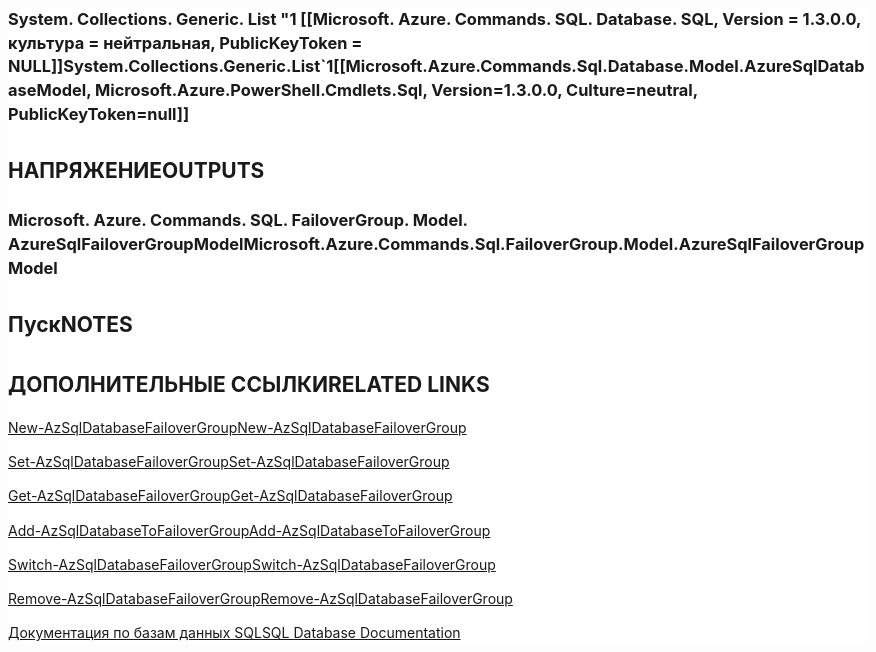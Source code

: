 ### <span data-ttu-id="c0026-140">System. Collections. Generic. List "1 [[Microsoft. Azure. Commands. SQL. Database. SQL, Version = 1.3.0.0, культура = нейтральная, PublicKeyToken = NULL]]</span><span class="sxs-lookup"><span data-stu-id="c0026-140">System.Collections.Generic.List\`1[[Microsoft.Azure.Commands.Sql.Database.Model.AzureSqlDatabaseModel, Microsoft.Azure.PowerShell.Cmdlets.Sql, Version=1.3.0.0, Culture=neutral, PublicKeyToken=null]]</span></span>

## <span data-ttu-id="c0026-141">НАПРЯЖЕНИЕ</span><span class="sxs-lookup"><span data-stu-id="c0026-141">OUTPUTS</span></span>

### <span data-ttu-id="c0026-142">Microsoft. Azure. Commands. SQL. FailoverGroup. Model. AzureSqlFailoverGroupModel</span><span class="sxs-lookup"><span data-stu-id="c0026-142">Microsoft.Azure.Commands.Sql.FailoverGroup.Model.AzureSqlFailoverGroupModel</span></span>

## <span data-ttu-id="c0026-143">Пуск</span><span class="sxs-lookup"><span data-stu-id="c0026-143">NOTES</span></span>

## <span data-ttu-id="c0026-144">ДОПОЛНИТЕЛЬНЫЕ ССЫЛКИ</span><span class="sxs-lookup"><span data-stu-id="c0026-144">RELATED LINKS</span></span>

[<span data-ttu-id="c0026-145">New-AzSqlDatabaseFailoverGroup</span><span class="sxs-lookup"><span data-stu-id="c0026-145">New-AzSqlDatabaseFailoverGroup</span></span>](./New-AzSqlDatabaseFailoverGroup.md)

[<span data-ttu-id="c0026-146">Set-AzSqlDatabaseFailoverGroup</span><span class="sxs-lookup"><span data-stu-id="c0026-146">Set-AzSqlDatabaseFailoverGroup</span></span>](./Set-AzSqlDatabaseFailoverGroup.md)

[<span data-ttu-id="c0026-147">Get-AzSqlDatabaseFailoverGroup</span><span class="sxs-lookup"><span data-stu-id="c0026-147">Get-AzSqlDatabaseFailoverGroup</span></span>](./Get-AzSqlDatabaseFailoverGroup.md)

[<span data-ttu-id="c0026-148">Add-AzSqlDatabaseToFailoverGroup</span><span class="sxs-lookup"><span data-stu-id="c0026-148">Add-AzSqlDatabaseToFailoverGroup</span></span>](./Add-AzSqlDatabaseToFailoverGroup.md)

[<span data-ttu-id="c0026-149">Switch-AzSqlDatabaseFailoverGroup</span><span class="sxs-lookup"><span data-stu-id="c0026-149">Switch-AzSqlDatabaseFailoverGroup</span></span>](./Switch-AzSqlDatabaseFailoverGroup.md)

[<span data-ttu-id="c0026-150">Remove-AzSqlDatabaseFailoverGroup</span><span class="sxs-lookup"><span data-stu-id="c0026-150">Remove-AzSqlDatabaseFailoverGroup</span></span>](./Remove-AzSqlDatabaseFailoverGroup.md)

[<span data-ttu-id="c0026-151">Документация по базам данных SQL</span><span class="sxs-lookup"><span data-stu-id="c0026-151">SQL Database Documentation</span></span>](https://docs.microsoft.com/azure/sql-database/)
